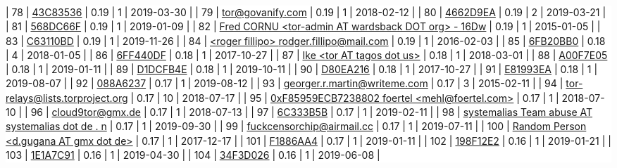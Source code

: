 |   78 | [43C83536](https://metrics.torproject.org/rs.html#details/43C83536DACCD110FF11E049A890064F6F87BEB2)                                                                   |       0.19 |         1 | 2019-03-30   |
|   79 | [tor@govanify.com](https://metrics.torproject.org/rs.html#details/43FF3346A3F8E4ED27F631DC956C4CD8D6173D7A)                                                           |       0.19 |         1 | 2018-02-12   |
|   80 | [4662D9EA](https://metrics.torproject.org/rs.html#search/family:4662D9EA74DB5A20B8957EF9DB60848685C3A872)                                                             |       0.19 |         2 | 2019-03-21   |
|   81 | [568DC66F](https://metrics.torproject.org/rs.html#details/568DC66FB6A6E7BD462CEF97A333ECE3B97D074A)                                                                   |       0.19 |         1 | 2019-01-09   |
|   82 | [Fred CORNU &lt;tor-admin AT wardsback DOT org&gt; - 16Dw](https://metrics.torproject.org/rs.html#details/B143D439B72D239A419F8DCE07B8A8EB1B486FA7)                   |       0.19 |         1 | 2015-01-05   |
|   83 | [C63110BD](https://metrics.torproject.org/rs.html#details/C63110BDD8736D2C2A733FF962F58D58FDE63A2D)                                                                   |       0.19 |         1 | 2019-11-26   |
|   84 | [&lt;roger fillipo&gt; rodger.fillipo@mail.com](https://metrics.torproject.org/rs.html#details/D8A2D0080B0C73E1DC0EC9F33B497F64E5FB3F52)                              |       0.19 |         1 | 2016-02-03   |
|   85 | [6FB20BB0](https://metrics.torproject.org/rs.html#search/family:6FB20BB05A841CDDB308E85A4D117FCFC911F5EA)                                                             |       0.18 |         4 | 2018-01-05   |
|   86 | [6FF440DF](https://metrics.torproject.org/rs.html#details/6FF440DFB1D0697B942357D747900CC308DD57CC)                                                                   |       0.18 |         1 | 2017-10-27   |
|   87 | [Ike &lt;tor AT tagos dot us&gt;](https://metrics.torproject.org/rs.html#details/9AF8B24D173DE688018A6BDD424FBE90676CCCC6)                                            |       0.18 |         1 | 2018-03-01   |
|   88 | [A00F7E05](https://metrics.torproject.org/rs.html#details/A00F7E0542267DC58BA0098322505DF5D33AEBCA)                                                                   |       0.18 |         1 | 2019-01-11   |
|   89 | [D1DCFB4E](https://metrics.torproject.org/rs.html#details/D1DCFB4EDCF3440D537B235729970D28EDBC6430)                                                                   |       0.18 |         1 | 2019-10-11   |
|   90 | [D80EA216](https://metrics.torproject.org/rs.html#details/D80EA21626BFAE8044E4037FE765252E157E3586)                                                                   |       0.18 |         1 | 2017-10-27   |
|   91 | [E81993EA](https://metrics.torproject.org/rs.html#details/E81993EA52B73285CFFD02FEC003569D21483001)                                                                   |       0.18 |         1 | 2019-08-07   |
|   92 | [088A6237](https://metrics.torproject.org/rs.html#details/088A6237EED87EDEB0E1E3AD0A4A419F963F0787)                                                                   |       0.17 |         1 | 2019-08-12   |
|   93 | [georger.r.martin@writeme.com](https://metrics.torproject.org/rs.html#search/family:1944F3A473CB77B12BDB4E3D15963A24DF58E4E7)                                         |       0.17 |         3 | 2015-02-11   |
|   94 | [tor-relays@lists.torproject.org](https://metrics.torproject.org/rs.html#search/family:1CD17CB202063C51C7DAD3BACEF87ECE81C2350F)                                      |       0.17 |        10 | 2018-07-17   |
|   95 | [0xF85959ECB7238802 foertel &lt;mehl@foertel.com&gt;](https://metrics.torproject.org/rs.html#details/233ED6C424816D8426CEDE9E59520D55F42CA302)                        |       0.17 |         1 | 2018-07-10   |
|   96 | [cloud9tor@gmx.de](https://metrics.torproject.org/rs.html#details/39EE3BAB3CE3E46EF4B44DC51B6CEBD270FC5865)                                                           |       0.17 |         1 | 2018-07-13   |
|   97 | [6C333B5B](https://metrics.torproject.org/rs.html#details/6C333B5BDBA3DFE7A782E40CB970C271ABFED119)                                                                   |       0.17 |         1 | 2019-02-11   |
|   98 | [systemalias Team abuse AT systemalias dot de . n](https://metrics.torproject.org/rs.html#details/AB7B5820303B9123B6F384FC27AC00899DE6C357)                           |       0.17 |         1 | 2019-09-30   |
|   99 | [fuckcensorchip@airmail.cc](https://metrics.torproject.org/rs.html#details/C1B79C4CD9B713BBB6B0522155B46A7BFE3BFAAE)                                                  |       0.17 |         1 | 2019-07-11   |
|  100 | [Random Person &lt;d.gugana AT gmx dot de&gt;](https://metrics.torproject.org/rs.html#details/F0C9513539800F762ECAE37F16370D7CBA5E52C2)                               |       0.17 |         1 | 2017-12-17   |
|  101 | [F1886AA4](https://metrics.torproject.org/rs.html#details/F1886AA4F489713F08673BCD6E3DA0E1C232E2E5)                                                                   |       0.17 |         1 | 2019-01-11   |
|  102 | [198F12E2](https://metrics.torproject.org/rs.html#details/198F12E2DEFBE6BEEBC38B2FEDD615AECB38DA7A)                                                                   |       0.16 |         1 | 2019-01-21   |
|  103 | [1E1A7C91](https://metrics.torproject.org/rs.html#details/1E1A7C9134637383BE653C41973995A229D81595)                                                                   |       0.16 |         1 | 2019-04-30   |
|  104 | [34F3D026](https://metrics.torproject.org/rs.html#details/34F3D026A68CB0C53621FE4EE387FAC1296621D9)                                                                   |       0.16 |         1 | 2019-06-08   |